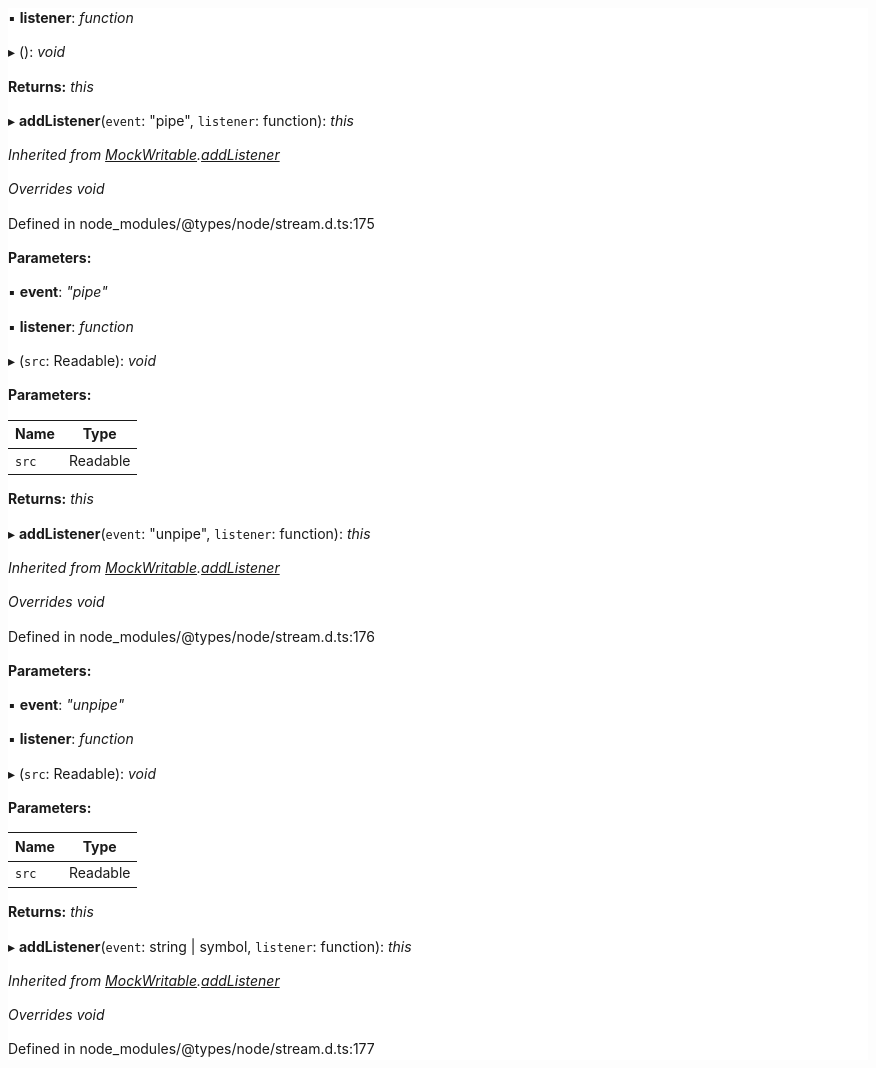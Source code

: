 ▪ **listener**: *function*

▸ (): *void*

**Returns:** *this*

▸ **addListener**(`event`: "pipe", `listener`: function): *this*

*Inherited from [MockWritable](node.mockwritable.md).[addListener](node.mockwritable.md#addlistener)*

*Overrides void*

Defined in node_modules/@types/node/stream.d.ts:175

**Parameters:**

▪ **event**: *"pipe"*

▪ **listener**: *function*

▸ (`src`: Readable): *void*

**Parameters:**

Name | Type |
------ | ------ |
`src` | Readable |

**Returns:** *this*

▸ **addListener**(`event`: "unpipe", `listener`: function): *this*

*Inherited from [MockWritable](node.mockwritable.md).[addListener](node.mockwritable.md#addlistener)*

*Overrides void*

Defined in node_modules/@types/node/stream.d.ts:176

**Parameters:**

▪ **event**: *"unpipe"*

▪ **listener**: *function*

▸ (`src`: Readable): *void*

**Parameters:**

Name | Type |
------ | ------ |
`src` | Readable |

**Returns:** *this*

▸ **addListener**(`event`: string | symbol, `listener`: function): *this*

*Inherited from [MockWritable](node.mockwritable.md).[addListener](node.mockwritable.md#addlistener)*

*Overrides void*

Defined in node_modules/@types/node/stream.d.ts:177
